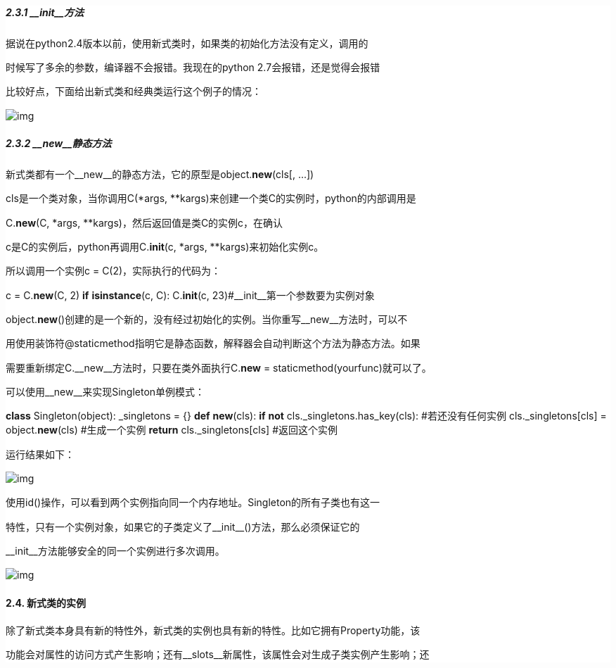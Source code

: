 ##### 2.3.1 __init__方法

据说在python2.4版本以前，使用新式类时，如果类的初始化方法没有定义，调用的

时候写了多余的参数，编译器不会报错。我现在的python 2.7会报错，还是觉得会报错

比较好点，下面给出新式类和经典类运行这个例子的情况：

![img](F:\typoraImg\201209171759091245.png) 

##### 2.3.2 __new__静态方法

新式类都有一个__new__的静态方法，它的原型是object.__new__(cls[, ...])

cls是一个类对象，当你调用C(*args, **kargs)来创建一个类C的实例时，python的内部调用是

C.__new__(C, *args, **kargs)，然后返回值是类C的实例c，在确认

c是C的实例后，python再调用C.__init__(c, *args, **kargs)来初始化实例c。

所以调用一个实例c = C(2)，实际执行的代码为：

c = C.__new__(C, 2)
**if** **isinstance**(c, C):
    C.**__init__**(c, 23)#__init__第一个参数要为实例对象

object.__new__()创建的是一个新的，没有经过初始化的实例。当你重写__new__方法时，可以不

用使用装饰符@staticmethod指明它是静态函数，解释器会自动判断这个方法为静态方法。如果

需要重新绑定C.__new__方法时，只要在类外面执行C.__new__ = staticmethod(yourfunc)就可以了。

 

可以使用__new__来实现Singleton单例模式：

**class** Singleton(object):
    _singletons = {}
    **def** __new__(cls):
        **if** **not** cls._singletons.has_key(cls):            #若还没有任何实例
            cls._singletons[cls] = object.__new__(cls)  #生成一个实例
        **return** cls._singletons[cls]                             #返回这个实例

运行结果如下：

![img](F:\typoraImg\201209171759091278.png) 

使用id()操作，可以看到两个实例指向同一个内存地址。Singleton的所有子类也有这一

特性，只有一个实例对象，如果它的子类定义了__init__()方法，那么必须保证它的

__init__方法能够安全的同一个实例进行多次调用。

![img](F:\typoraImg\20120917175909198.png) 

#### 2.4. 新式类的实例

除了新式类本身具有新的特性外，新式类的实例也具有新的特性。比如它拥有Property功能，该

功能会对属性的访问方式产生影响；还有__slots__新属性，该属性会对生成子类实例产生影响；还
